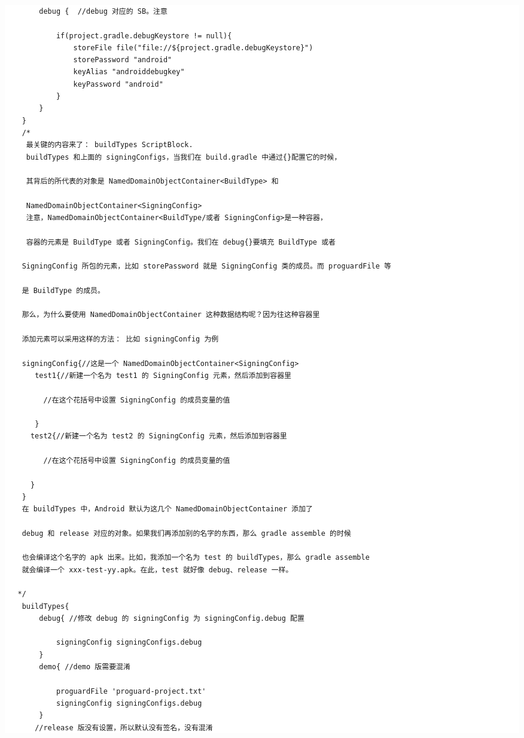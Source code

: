             debug {  //debug 对应的 SB。注意  

                if(project.gradle.debugKeystore != null){
                    storeFile file("file://${project.gradle.debugKeystore}")
                    storePassword "android"
                    keyAlias "androiddebugkey"
                    keyPassword "android"
                }
            }
        }
        /*
         最关键的内容来了： buildTypes ScriptBlock.
         buildTypes 和上面的 signingConfigs，当我们在 build.gradle 中通过{}配置它的时候，  

         其背后的所代表的对象是 NamedDomainObjectContainer<BuildType> 和  

         NamedDomainObjectContainer<SigningConfig>
         注意，NamedDomainObjectContainer<BuildType/或者 SigningConfig>是一种容器，  

         容器的元素是 BuildType 或者 SigningConfig。我们在 debug{}要填充 BuildType 或者  

        SigningConfig 所包的元素，比如 storePassword 就是 SigningConfig 类的成员。而 proguardFile 等  

        是 BuildType 的成员。  

        那么，为什么要使用 NamedDomainObjectContainer 这种数据结构呢？因为往这种容器里  

        添加元素可以采用这样的方法： 比如 signingConfig 为例  

        signingConfig{//这是一个 NamedDomainObjectContainer<SigningConfig>
           test1{//新建一个名为 test1 的 SigningConfig 元素，然后添加到容器里  

             //在这个花括号中设置 SigningConfig 的成员变量的值  

           }
          test2{//新建一个名为 test2 的 SigningConfig 元素，然后添加到容器里  

             //在这个花括号中设置 SigningConfig 的成员变量的值  

          }
        }
        在 buildTypes 中，Android 默认为这几个 NamedDomainObjectContainer 添加了  

        debug 和 release 对应的对象。如果我们再添加别的名字的东西，那么 gradle assemble 的时候  

        也会编译这个名字的 apk 出来。比如，我添加一个名为 test 的 buildTypes，那么 gradle assemble
        就会编译一个 xxx-test-yy.apk。在此，test 就好像 debug、release 一样。  

       */
        buildTypes{
            debug{ //修改 debug 的 signingConfig 为 signingConfig.debug 配置  

                signingConfig signingConfigs.debug
            }
            demo{ //demo 版需要混淆  

                proguardFile 'proguard-project.txt'
                signingConfig signingConfigs.debug
            }
           //release 版没有设置，所以默认没有签名，没有混淆  
